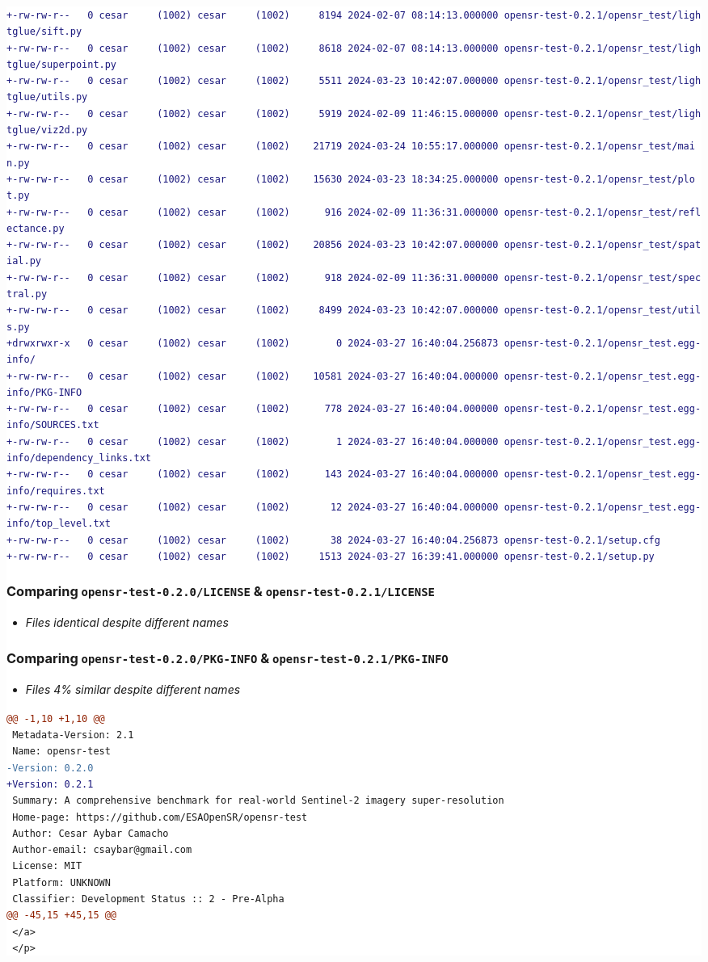 ```diff
+-rw-rw-r--   0 cesar     (1002) cesar     (1002)     8194 2024-02-07 08:14:13.000000 opensr-test-0.2.1/opensr_test/lightglue/sift.py
+-rw-rw-r--   0 cesar     (1002) cesar     (1002)     8618 2024-02-07 08:14:13.000000 opensr-test-0.2.1/opensr_test/lightglue/superpoint.py
+-rw-rw-r--   0 cesar     (1002) cesar     (1002)     5511 2024-03-23 10:42:07.000000 opensr-test-0.2.1/opensr_test/lightglue/utils.py
+-rw-rw-r--   0 cesar     (1002) cesar     (1002)     5919 2024-02-09 11:46:15.000000 opensr-test-0.2.1/opensr_test/lightglue/viz2d.py
+-rw-rw-r--   0 cesar     (1002) cesar     (1002)    21719 2024-03-24 10:55:17.000000 opensr-test-0.2.1/opensr_test/main.py
+-rw-rw-r--   0 cesar     (1002) cesar     (1002)    15630 2024-03-23 18:34:25.000000 opensr-test-0.2.1/opensr_test/plot.py
+-rw-rw-r--   0 cesar     (1002) cesar     (1002)      916 2024-02-09 11:36:31.000000 opensr-test-0.2.1/opensr_test/reflectance.py
+-rw-rw-r--   0 cesar     (1002) cesar     (1002)    20856 2024-03-23 10:42:07.000000 opensr-test-0.2.1/opensr_test/spatial.py
+-rw-rw-r--   0 cesar     (1002) cesar     (1002)      918 2024-02-09 11:36:31.000000 opensr-test-0.2.1/opensr_test/spectral.py
+-rw-rw-r--   0 cesar     (1002) cesar     (1002)     8499 2024-03-23 10:42:07.000000 opensr-test-0.2.1/opensr_test/utils.py
+drwxrwxr-x   0 cesar     (1002) cesar     (1002)        0 2024-03-27 16:40:04.256873 opensr-test-0.2.1/opensr_test.egg-info/
+-rw-rw-r--   0 cesar     (1002) cesar     (1002)    10581 2024-03-27 16:40:04.000000 opensr-test-0.2.1/opensr_test.egg-info/PKG-INFO
+-rw-rw-r--   0 cesar     (1002) cesar     (1002)      778 2024-03-27 16:40:04.000000 opensr-test-0.2.1/opensr_test.egg-info/SOURCES.txt
+-rw-rw-r--   0 cesar     (1002) cesar     (1002)        1 2024-03-27 16:40:04.000000 opensr-test-0.2.1/opensr_test.egg-info/dependency_links.txt
+-rw-rw-r--   0 cesar     (1002) cesar     (1002)      143 2024-03-27 16:40:04.000000 opensr-test-0.2.1/opensr_test.egg-info/requires.txt
+-rw-rw-r--   0 cesar     (1002) cesar     (1002)       12 2024-03-27 16:40:04.000000 opensr-test-0.2.1/opensr_test.egg-info/top_level.txt
+-rw-rw-r--   0 cesar     (1002) cesar     (1002)       38 2024-03-27 16:40:04.256873 opensr-test-0.2.1/setup.cfg
+-rw-rw-r--   0 cesar     (1002) cesar     (1002)     1513 2024-03-27 16:39:41.000000 opensr-test-0.2.1/setup.py
```

### Comparing `opensr-test-0.2.0/LICENSE` & `opensr-test-0.2.1/LICENSE`

 * *Files identical despite different names*

### Comparing `opensr-test-0.2.0/PKG-INFO` & `opensr-test-0.2.1/PKG-INFO`

 * *Files 4% similar despite different names*

```diff
@@ -1,10 +1,10 @@
 Metadata-Version: 2.1
 Name: opensr-test
-Version: 0.2.0
+Version: 0.2.1
 Summary: A comprehensive benchmark for real-world Sentinel-2 imagery super-resolution
 Home-page: https://github.com/ESAOpenSR/opensr-test
 Author: Cesar Aybar Camacho
 Author-email: csaybar@gmail.com
 License: MIT
 Platform: UNKNOWN
 Classifier: Development Status :: 2 - Pre-Alpha
@@ -45,15 +45,15 @@
 </a>
 </p>
```